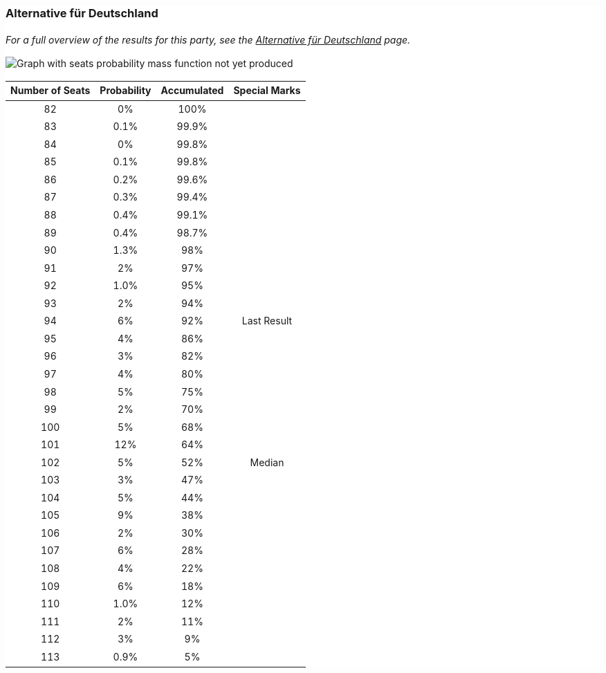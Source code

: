 ### Alternative für Deutschland

*For a full overview of the results for this party, see the [Alternative für Deutschland](party-alternativefürdeutschland.html) page.*

![Graph with seats probability mass function not yet produced](2018-01-31-Infratestdimap-seats-pmf-alternativefürdeutschland.png "Seats Probability Mass Function")

| Number of Seats | Probability | Accumulated | Special Marks |
|:---------------:|:-----------:|:-----------:|:-------------:|
| 82 | 0% | 100% |  |
| 83 | 0.1% | 99.9% |  |
| 84 | 0% | 99.8% |  |
| 85 | 0.1% | 99.8% |  |
| 86 | 0.2% | 99.6% |  |
| 87 | 0.3% | 99.4% |  |
| 88 | 0.4% | 99.1% |  |
| 89 | 0.4% | 98.7% |  |
| 90 | 1.3% | 98% |  |
| 91 | 2% | 97% |  |
| 92 | 1.0% | 95% |  |
| 93 | 2% | 94% |  |
| 94 | 6% | 92% | Last Result |
| 95 | 4% | 86% |  |
| 96 | 3% | 82% |  |
| 97 | 4% | 80% |  |
| 98 | 5% | 75% |  |
| 99 | 2% | 70% |  |
| 100 | 5% | 68% |  |
| 101 | 12% | 64% |  |
| 102 | 5% | 52% | Median |
| 103 | 3% | 47% |  |
| 104 | 5% | 44% |  |
| 105 | 9% | 38% |  |
| 106 | 2% | 30% |  |
| 107 | 6% | 28% |  |
| 108 | 4% | 22% |  |
| 109 | 6% | 18% |  |
| 110 | 1.0% | 12% |  |
| 111 | 2% | 11% |  |
| 112 | 3% | 9% |  |
| 113 | 0.9% | 5% |  |